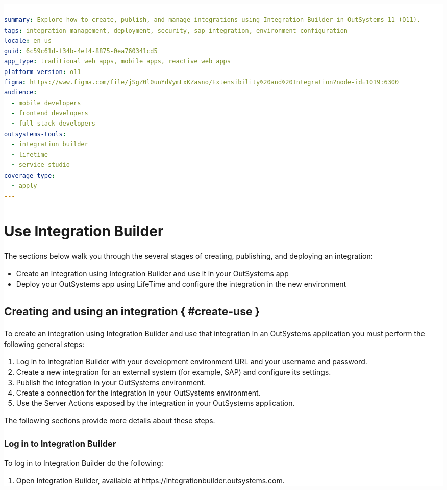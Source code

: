 ```yaml
---
summary: Explore how to create, publish, and manage integrations using Integration Builder in OutSystems 11 (O11).
tags: integration management, deployment, security, sap integration, environment configuration
locale: en-us
guid: 6c59c61d-f34b-4ef4-8875-0ea760341cd5
app_type: traditional web apps, mobile apps, reactive web apps
platform-version: o11
figma: https://www.figma.com/file/jSgZ0l0unYdVymLxKZasno/Extensibility%20and%20Integration?node-id=1019:6300
audience:
  - mobile developers
  - frontend developers
  - full stack developers
outsystems-tools:
  - integration builder
  - lifetime
  - service studio
coverage-type:
  - apply
---
```


# Use Integration Builder

The sections below walk you through the several stages of creating, publishing, and deploying an integration:

* Create an integration using Integration Builder and use it in your OutSystems app
* Deploy your OutSystems app using LifeTime and configure the integration in the new environment

## Creating and using an integration { #create-use }

To create an integration using Integration Builder and use that integration in an OutSystems application you must perform the following general steps:

1. Log in to Integration Builder with your development environment URL and your username and password.
1. Create a new integration for an external system (for example, SAP) and configure its settings.
1. Publish the integration in your OutSystems environment.
1. Create a connection for the integration in your OutSystems environment.
1. Use the Server Actions exposed by the integration in your OutSystems application.

The following sections provide more details about these steps.

### Log in to Integration Builder

To log in to Integration Builder do the following:

1. Open Integration Builder, available at <https://integrationbuilder.outsystems.com>.
